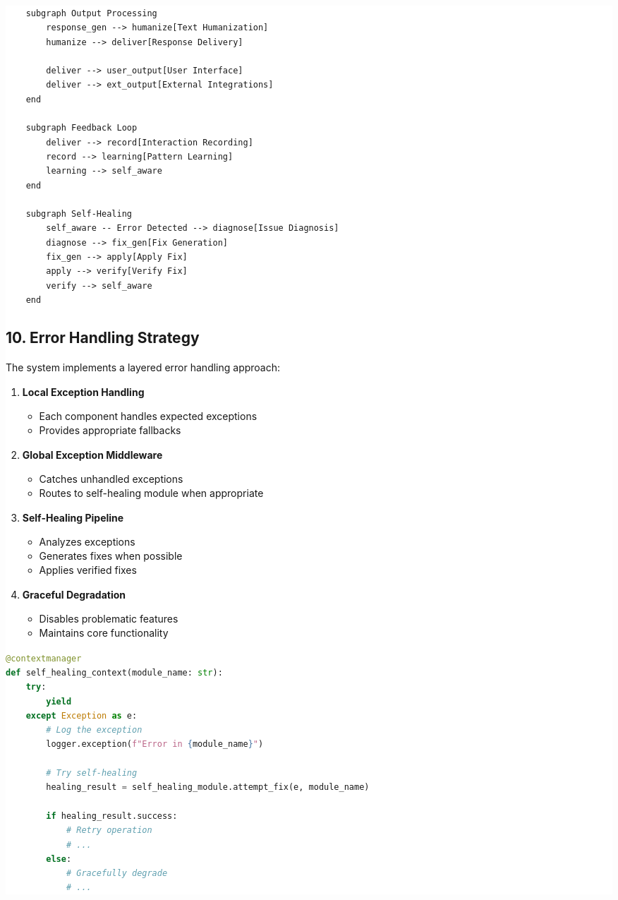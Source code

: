 ```mermaid
    subgraph Output Processing
        response_gen --> humanize[Text Humanization]
        humanize --> deliver[Response Delivery]

        deliver --> user_output[User Interface]
        deliver --> ext_output[External Integrations]
    end

    subgraph Feedback Loop
        deliver --> record[Interaction Recording]
        record --> learning[Pattern Learning]
        learning --> self_aware
    end

    subgraph Self-Healing
        self_aware -- Error Detected --> diagnose[Issue Diagnosis]
        diagnose --> fix_gen[Fix Generation]
        fix_gen --> apply[Apply Fix]
        apply --> verify[Verify Fix]
        verify --> self_aware
    end
```

## 10. Error Handling Strategy

The system implements a layered error handling approach:

1. **Local Exception Handling**
   - Each component handles expected exceptions
   - Provides appropriate fallbacks

2. **Global Exception Middleware**
   - Catches unhandled exceptions
   - Routes to self-healing module when appropriate

3. **Self-Healing Pipeline**
   - Analyzes exceptions
   - Generates fixes when possible
   - Applies verified fixes

4. **Graceful Degradation**
   - Disables problematic features
   - Maintains core functionality

```python
@contextmanager
def self_healing_context(module_name: str):
    try:
        yield
    except Exception as e:
        # Log the exception
        logger.exception(f"Error in {module_name}")

        # Try self-healing
        healing_result = self_healing_module.attempt_fix(e, module_name)

        if healing_result.success:
            # Retry operation
            # ...
        else:
            # Gracefully degrade
            # ...
```
